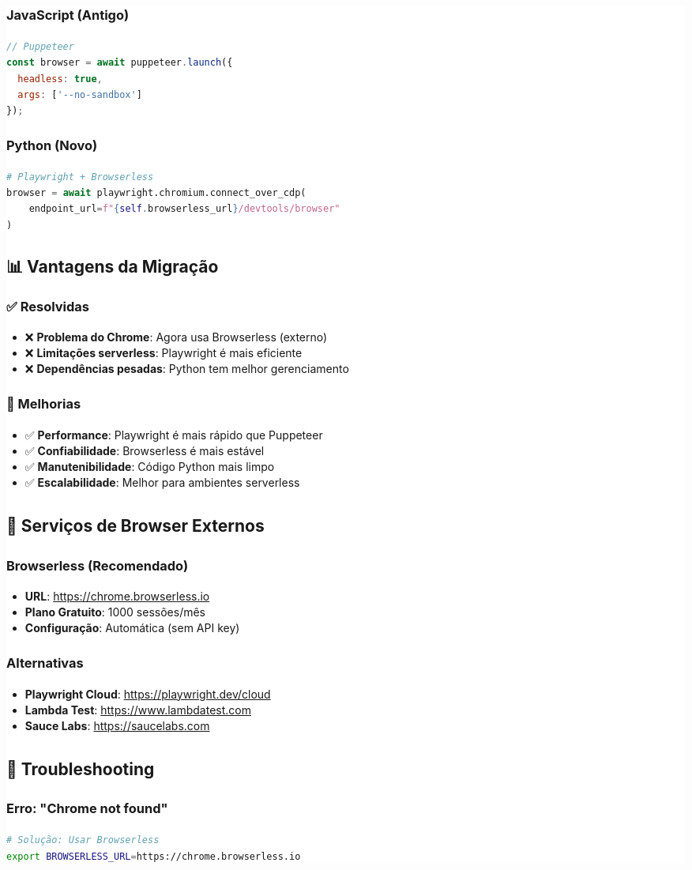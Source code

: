 ### JavaScript (Antigo)
```javascript
// Puppeteer
const browser = await puppeteer.launch({
  headless: true,
  args: ['--no-sandbox']
});
```

### Python (Novo)
```python
# Playwright + Browserless
browser = await playwright.chromium.connect_over_cdp(
    endpoint_url=f"{self.browserless_url}/devtools/browser"
)
```

## 📊 Vantagens da Migração

### ✅ Resolvidas
- ❌ **Problema do Chrome**: Agora usa Browserless (externo)
- ❌ **Limitações serverless**: Playwright é mais eficiente
- ❌ **Dependências pesadas**: Python tem melhor gerenciamento

### 🚀 Melhorias
- ✅ **Performance**: Playwright é mais rápido que Puppeteer
- ✅ **Confiabilidade**: Browserless é mais estável
- ✅ **Manutenibilidade**: Código Python mais limpo
- ✅ **Escalabilidade**: Melhor para ambientes serverless

## 🔧 Serviços de Browser Externos

### Browserless (Recomendado)
- **URL**: https://chrome.browserless.io
- **Plano Gratuito**: 1000 sessões/mês
- **Configuração**: Automática (sem API key)

### Alternativas
- **Playwright Cloud**: https://playwright.dev/cloud
- **Lambda Test**: https://www.lambdatest.com
- **Sauce Labs**: https://saucelabs.com

## 🐛 Troubleshooting

### Erro: "Chrome not found"
```bash
# Solução: Usar Browserless
export BROWSERLESS_URL=https://chrome.browserless.io
```
